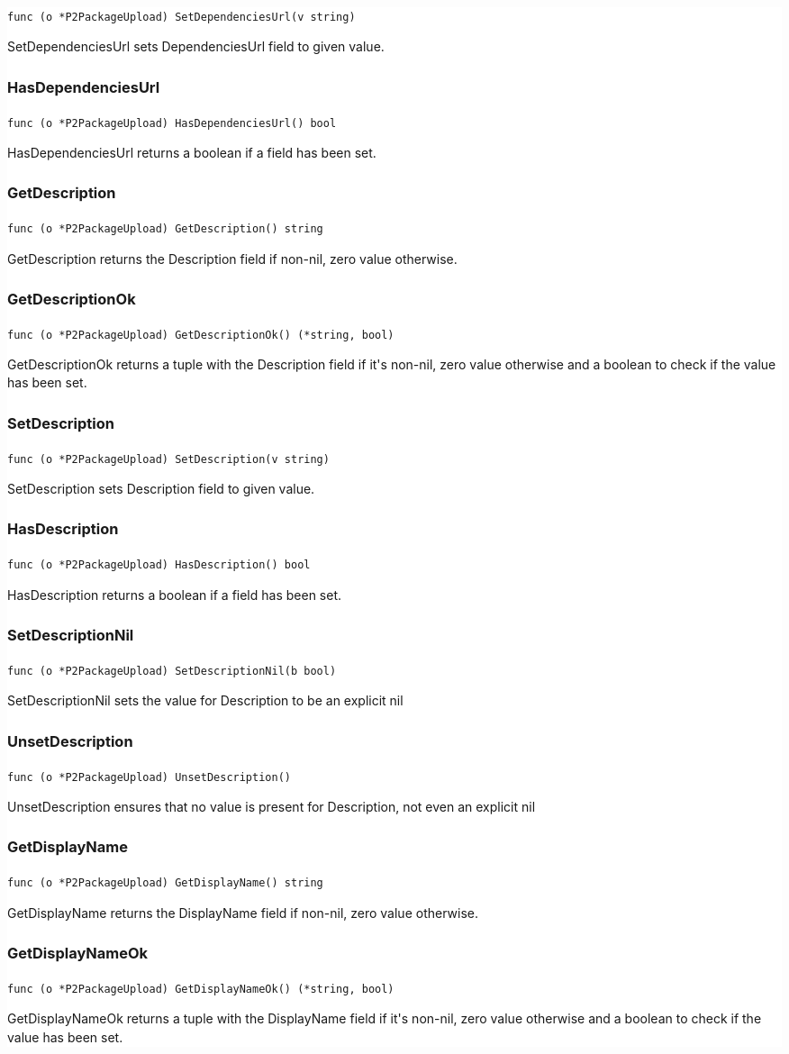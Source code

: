`func (o *P2PackageUpload) SetDependenciesUrl(v string)`

SetDependenciesUrl sets DependenciesUrl field to given value.

### HasDependenciesUrl

`func (o *P2PackageUpload) HasDependenciesUrl() bool`

HasDependenciesUrl returns a boolean if a field has been set.

### GetDescription

`func (o *P2PackageUpload) GetDescription() string`

GetDescription returns the Description field if non-nil, zero value otherwise.

### GetDescriptionOk

`func (o *P2PackageUpload) GetDescriptionOk() (*string, bool)`

GetDescriptionOk returns a tuple with the Description field if it's non-nil, zero value otherwise
and a boolean to check if the value has been set.

### SetDescription

`func (o *P2PackageUpload) SetDescription(v string)`

SetDescription sets Description field to given value.

### HasDescription

`func (o *P2PackageUpload) HasDescription() bool`

HasDescription returns a boolean if a field has been set.

### SetDescriptionNil

`func (o *P2PackageUpload) SetDescriptionNil(b bool)`

 SetDescriptionNil sets the value for Description to be an explicit nil

### UnsetDescription
`func (o *P2PackageUpload) UnsetDescription()`

UnsetDescription ensures that no value is present for Description, not even an explicit nil
### GetDisplayName

`func (o *P2PackageUpload) GetDisplayName() string`

GetDisplayName returns the DisplayName field if non-nil, zero value otherwise.

### GetDisplayNameOk

`func (o *P2PackageUpload) GetDisplayNameOk() (*string, bool)`

GetDisplayNameOk returns a tuple with the DisplayName field if it's non-nil, zero value otherwise
and a boolean to check if the value has been set.
